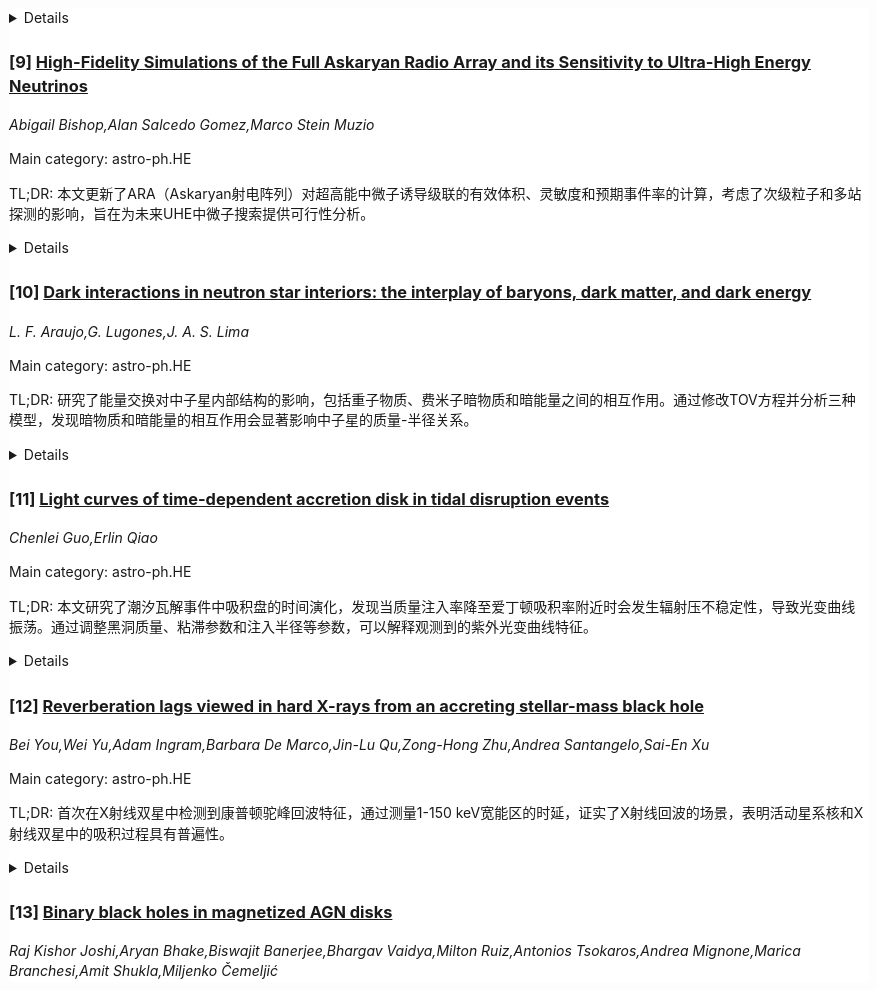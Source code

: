 
<details><summary>Details</summary></details>


### [9] [High-Fidelity Simulations of the Full Askaryan Radio Array and its Sensitivity to Ultra-High Energy Neutrinos](https://arxiv.org/abs/2509.16425)
*Abigail Bishop,Alan Salcedo Gomez,Marco Stein Muzio*

Main category: astro-ph.HE

TL;DR: 本文更新了ARA（Askaryan射电阵列）对超高能中微子诱导级联的有效体积、灵敏度和预期事件率的计算，考虑了次级粒子和多站探测的影响，旨在为未来UHE中微子搜索提供可行性分析。


<details><summary>Details</summary></details>


### [10] [Dark interactions in neutron star interiors: the interplay of baryons, dark matter, and dark energy](https://arxiv.org/abs/2509.16484)
*L. F. Araujo,G. Lugones,J. A. S. Lima*

Main category: astro-ph.HE

TL;DR: 研究了能量交换对中子星内部结构的影响，包括重子物质、费米子暗物质和暗能量之间的相互作用。通过修改TOV方程并分析三种模型，发现暗物质和暗能量的相互作用会显著影响中子星的质量-半径关系。


<details><summary>Details</summary></details>


### [11] [Light curves of time-dependent accretion disk in tidal disruption events](https://arxiv.org/abs/2509.16544)
*Chenlei Guo,Erlin Qiao*

Main category: astro-ph.HE

TL;DR: 本文研究了潮汐瓦解事件中吸积盘的时间演化，发现当质量注入率降至爱丁顿吸积率附近时会发生辐射压不稳定性，导致光变曲线振荡。通过调整黑洞质量、粘滞参数和注入半径等参数，可以解释观测到的紫外光变曲线特征。


<details><summary>Details</summary></details>


### [12] [Reverberation lags viewed in hard X-rays from an accreting stellar-mass black hole](https://arxiv.org/abs/2509.16608)
*Bei You,Wei Yu,Adam Ingram,Barbara De Marco,Jin-Lu Qu,Zong-Hong Zhu,Andrea Santangelo,Sai-En Xu*

Main category: astro-ph.HE

TL;DR: 首次在X射线双星中检测到康普顿驼峰回波特征，通过测量1-150 keV宽能区的时延，证实了X射线回波的场景，表明活动星系核和X射线双星中的吸积过程具有普遍性。


<details><summary>Details</summary></details>


### [13] [Binary black holes in magnetized AGN disks](https://arxiv.org/abs/2509.16796)
*Raj Kishor Joshi,Aryan Bhake,Biswajit Banerjee,Bhargav Vaidya,Milton Ruiz,Antonios Tsokaros,Andrea Mignone,Marica Branchesi,Amit Shukla,Miljenko Čemeljić*
